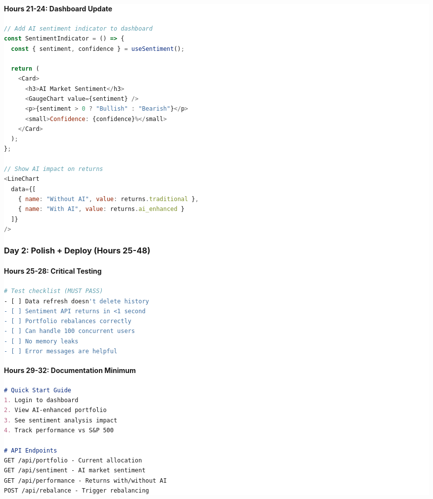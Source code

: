 #### Hours 21-24: Dashboard Update
```javascript
// Add AI sentiment indicator to dashboard
const SentimentIndicator = () => {
  const { sentiment, confidence } = useSentiment();
  
  return (
    <Card>
      <h3>AI Market Sentiment</h3>
      <GaugeChart value={sentiment} />
      <p>{sentiment > 0 ? "Bullish" : "Bearish"}</p>
      <small>Confidence: {confidence}%</small>
    </Card>
  );
};

// Show AI impact on returns
<LineChart 
  data={[
    { name: "Without AI", value: returns.traditional },
    { name: "With AI", value: returns.ai_enhanced }
  ]}
/>
```

### Day 2: Polish + Deploy (Hours 25-48)

#### Hours 25-28: Critical Testing
```bash
# Test checklist (MUST PASS)
- [ ] Data refresh doesn't delete history
- [ ] Sentiment API returns in <1 second
- [ ] Portfolio rebalances correctly
- [ ] Can handle 100 concurrent users
- [ ] No memory leaks
- [ ] Error messages are helpful
```

#### Hours 29-32: Documentation Minimum
```markdown
# Quick Start Guide
1. Login to dashboard
2. View AI-enhanced portfolio
3. See sentiment analysis impact
4. Track performance vs S&P 500

# API Endpoints
GET /api/portfolio - Current allocation
GET /api/sentiment - AI market sentiment
GET /api/performance - Returns with/without AI
POST /api/rebalance - Trigger rebalancing
```
